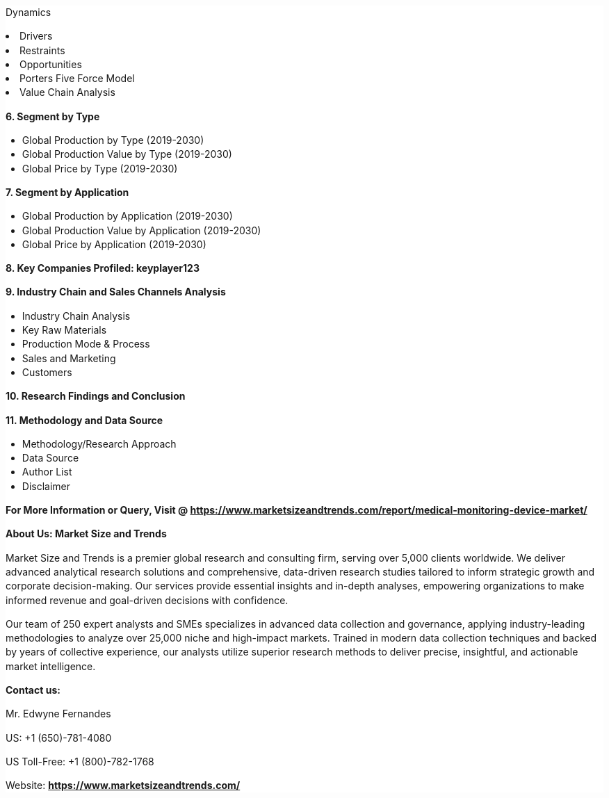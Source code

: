 Dynamics</li><li>Drivers</li><li>Restraints</li><li>Opportunities</li><li>Porters Five Force Model</li><li>Value Chain Analysis&nbsp;</li></ul><p><strong>6. Segment by Type</strong></p><ul><li>Global Production by Type (2019-2030)</li><li>Global Production Value by Type (2019-2030)</li><li>Global Price by Type (2019-2030)</li></ul><p><strong>7. Segment by Application</strong></p><ul><li>Global Production by Application (2019-2030)</li><li>Global Production Value by Application (2019-2030)</li><li>Global Price by Application (2019-2030)</li></ul><p><strong>8. Key Companies Profiled: keyplayer123</strong></p><p><strong>9. Industry Chain and Sales Channels Analysis</strong></p><ul><li>Industry Chain Analysis</li><li>Key Raw Materials</li><li>Production Mode &amp; Process</li><li>Sales and Marketing</li><li>Customers</li></ul><p><strong>10. Research Findings and Conclusion</strong></p><p><strong>11. Methodology and Data Source</strong></p><ul><li>Methodology/Research Approach</li><li>Data Source</li><li>Author List</li><li>Disclaimer</li></ul></p><p><strong>For More Information or Query, Visit @ <a href="https://www.marketsizeandtrends.com/report/medical-monitoring-device-market/">https://www.marketsizeandtrends.com/report/medical-monitoring-device-market/</a></strong></p><p><strong>About Us: Market Size and Trends</strong></p><p>Market Size and Trends is a premier global research and consulting firm, serving over 5,000 clients worldwide. We deliver advanced analytical research solutions and comprehensive, data-driven research studies tailored to inform strategic growth and corporate decision-making. Our services provide essential insights and in-depth analyses, empowering organizations to make informed revenue and goal-driven decisions with confidence.</p><p>Our team of 250 expert analysts and SMEs specializes in advanced data collection and governance, applying industry-leading methodologies to analyze over 25,000 niche and high-impact markets. Trained in modern data collection techniques and backed by years of collective experience, our analysts utilize superior research methods to deliver precise, insightful, and actionable market intelligence.</p><p><strong>Contact us:</strong></p><p>Mr. Edwyne Fernandes</p><p>US: +1 (650)-781-4080</p><p>US Toll-Free: +1 (800)-782-1768</p><p>Website: <strong><a href="https://www.marketsizeandtrends.com/">https://www.marketsizeandtrends.com/</a></strong></p>

